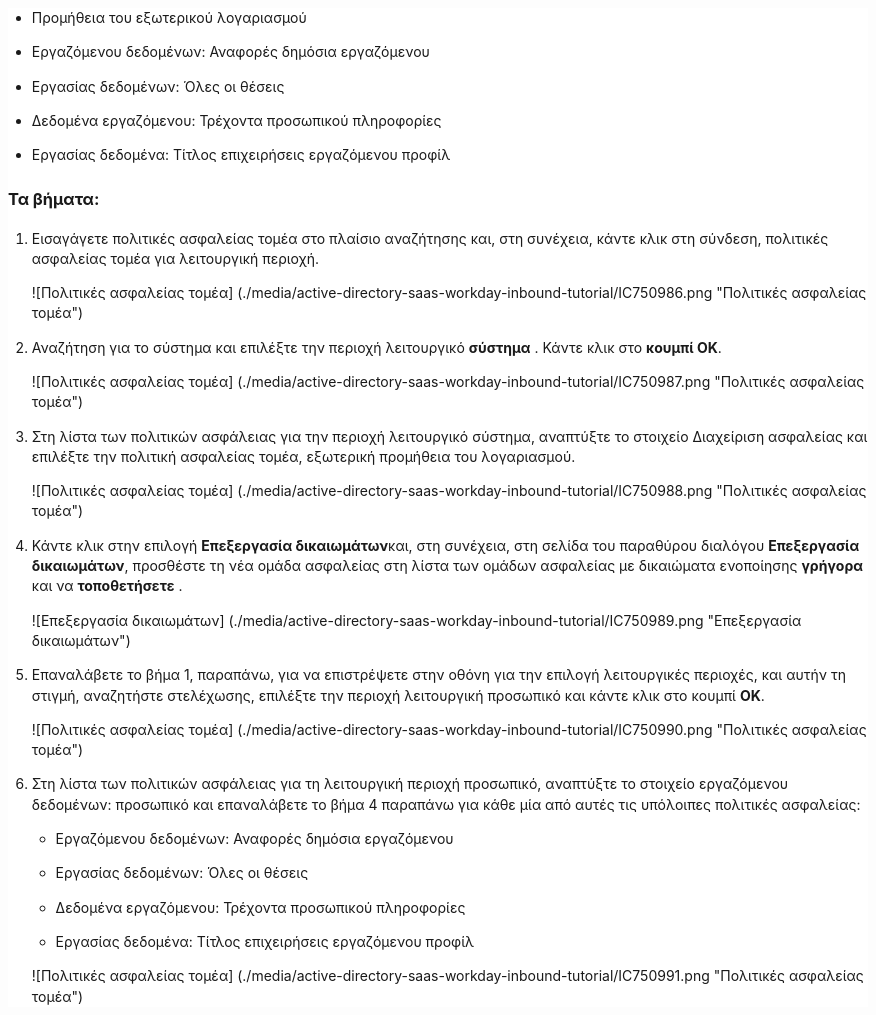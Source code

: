 - Προμήθεια του εξωτερικού λογαριασμού

- Εργαζόμενου δεδομένων: Αναφορές δημόσια εργαζόμενου

- Εργασίας δεδομένων: Όλες οι θέσεις

- Δεδομένα εργαζόμενου: Τρέχοντα προσωπικού πληροφορίες

- Εργασίας δεδομένα: Τίτλος επιχειρήσεις εργαζόμενου προφίλ

 
### <a name="steps"></a>Τα βήματα:

1. Εισαγάγετε πολιτικές ασφαλείας τομέα στο πλαίσιο αναζήτησης και, στη συνέχεια, κάντε κλικ στη σύνδεση, πολιτικές ασφαλείας τομέα για λειτουργική περιοχή.  

    ![Πολιτικές ασφαλείας τομέα] (./media/active-directory-saas-workday-inbound-tutorial/IC750986.png "Πολιτικές ασφαλείας τομέα")  
 

2. Αναζήτηση για το σύστημα και επιλέξτε την περιοχή λειτουργικό **σύστημα** .  Κάντε κλικ στο **κουμπί OK**.  

    ![Πολιτικές ασφαλείας τομέα] (./media/active-directory-saas-workday-inbound-tutorial/IC750987.png "Πολιτικές ασφαλείας τομέα")  


3. Στη λίστα των πολιτικών ασφάλειας για την περιοχή λειτουργικό σύστημα, αναπτύξτε το στοιχείο Διαχείριση ασφαλείας και επιλέξτε την πολιτική ασφαλείας τομέα, εξωτερική προμήθεια του λογαριασμού.  

    ![Πολιτικές ασφαλείας τομέα] (./media/active-directory-saas-workday-inbound-tutorial/IC750988.png "Πολιτικές ασφαλείας τομέα")  


4. Κάντε κλικ στην επιλογή **Επεξεργασία δικαιωμάτων**και, στη συνέχεια, στη σελίδα του παραθύρου διαλόγου **Επεξεργασία δικαιωμάτων**, προσθέστε τη νέα ομάδα ασφαλείας στη λίστα των ομάδων ασφαλείας με δικαιώματα ενοποίησης **γρήγορα** και να **τοποθετήσετε** . 

    ![Επεξεργασία δικαιωμάτων] (./media/active-directory-saas-workday-inbound-tutorial/IC750989.png "Επεξεργασία δικαιωμάτων")  

 

5. Επαναλάβετε το βήμα 1, παραπάνω, για να επιστρέψετε στην οθόνη για την επιλογή λειτουργικές περιοχές, και αυτήν τη στιγμή, αναζητήστε στελέχωσης, επιλέξτε την περιοχή λειτουργική προσωπικό και κάντε κλικ στο κουμπί **OK**.

    ![Πολιτικές ασφαλείας τομέα] (./media/active-directory-saas-workday-inbound-tutorial/IC750990.png "Πολιτικές ασφαλείας τομέα")  
 

6. Στη λίστα των πολιτικών ασφάλειας για τη λειτουργική περιοχή προσωπικό, αναπτύξτε το στοιχείο εργαζόμενου δεδομένων: προσωπικό και επαναλάβετε το βήμα 4 παραπάνω για κάθε μία από αυτές τις υπόλοιπες πολιτικές ασφαλείας:

     - Εργαζόμενου δεδομένων: Αναφορές δημόσια εργαζόμενου

     - Εργασίας δεδομένων: Όλες οι θέσεις

     - Δεδομένα εργαζόμενου: Τρέχοντα προσωπικού πληροφορίες

     - Εργασίας δεδομένα: Τίτλος επιχειρήσεις εργαζόμενου προφίλ


    ![Πολιτικές ασφαλείας τομέα] (./media/active-directory-saas-workday-inbound-tutorial/IC750991.png "Πολιτικές ασφαλείας τομέα")  
